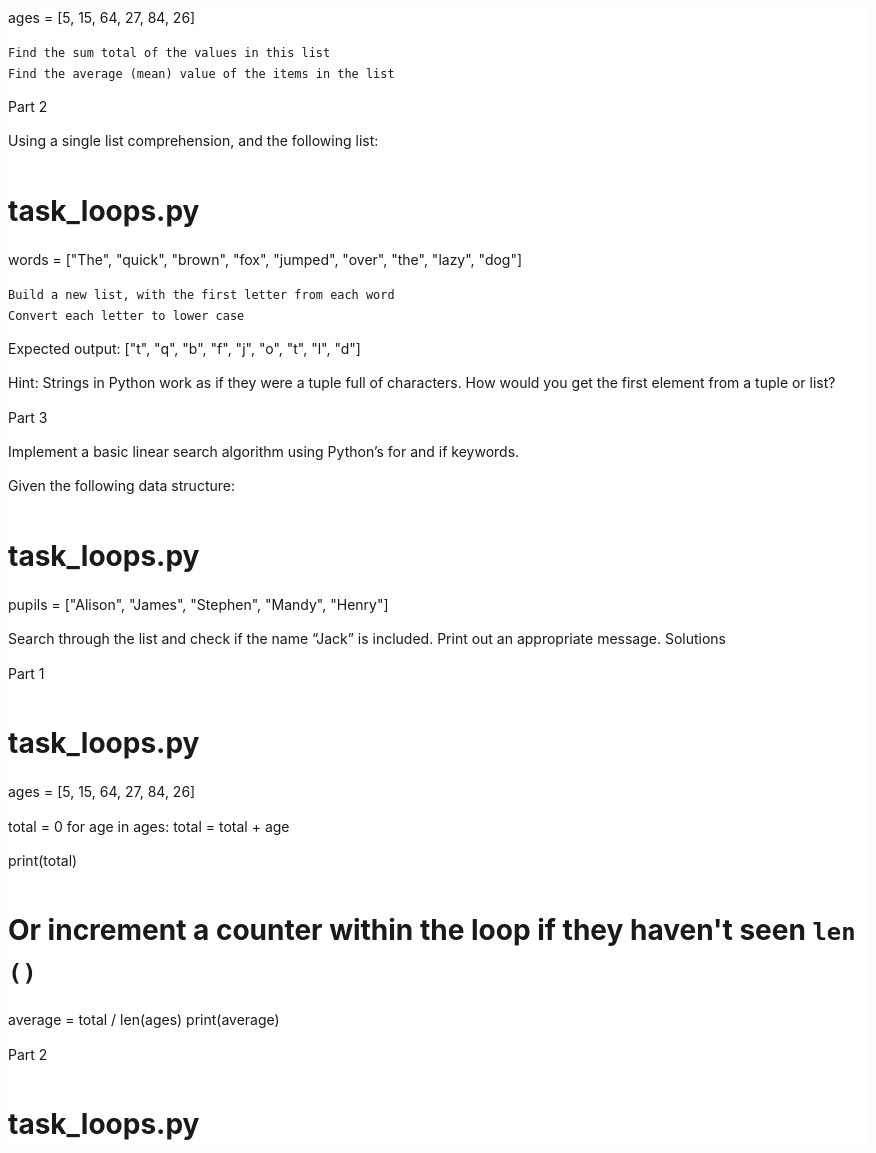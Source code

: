 ages = [5, 15, 64, 27, 84, 26]

    Find the sum total of the values in this list
    Find the average (mean) value of the items in the list

Part 2

Using a single list comprehension, and the following list:

# task_loops.py

words = ["The", "quick", "brown", "fox", "jumped", "over", "the", "lazy", "dog"]

    Build a new list, with the first letter from each word
    Convert each letter to lower case

Expected output: ["t", "q", "b", "f", "j", "o", "t", "l", "d"]

Hint: Strings in Python work as if they were a tuple full of characters. How would you get the first element from a tuple or list?

Part 3

Implement a basic linear search algorithm using Python’s for and if keywords.

Given the following data structure:

# task_loops.py

pupils = ["Alison", "James", "Stephen", "Mandy", "Henry"]

Search through the list and check if the name “Jack” is included. Print out an appropriate message.
Solutions

Part 1

# task_loops.py

ages = [5, 15, 64, 27, 84, 26]

total = 0
for age in ages:
    total = total + age

print(total)

# Or increment a counter within the loop if they haven't seen `len()`
average = total / len(ages)
print(average)

Part 2

# task_loops.py
